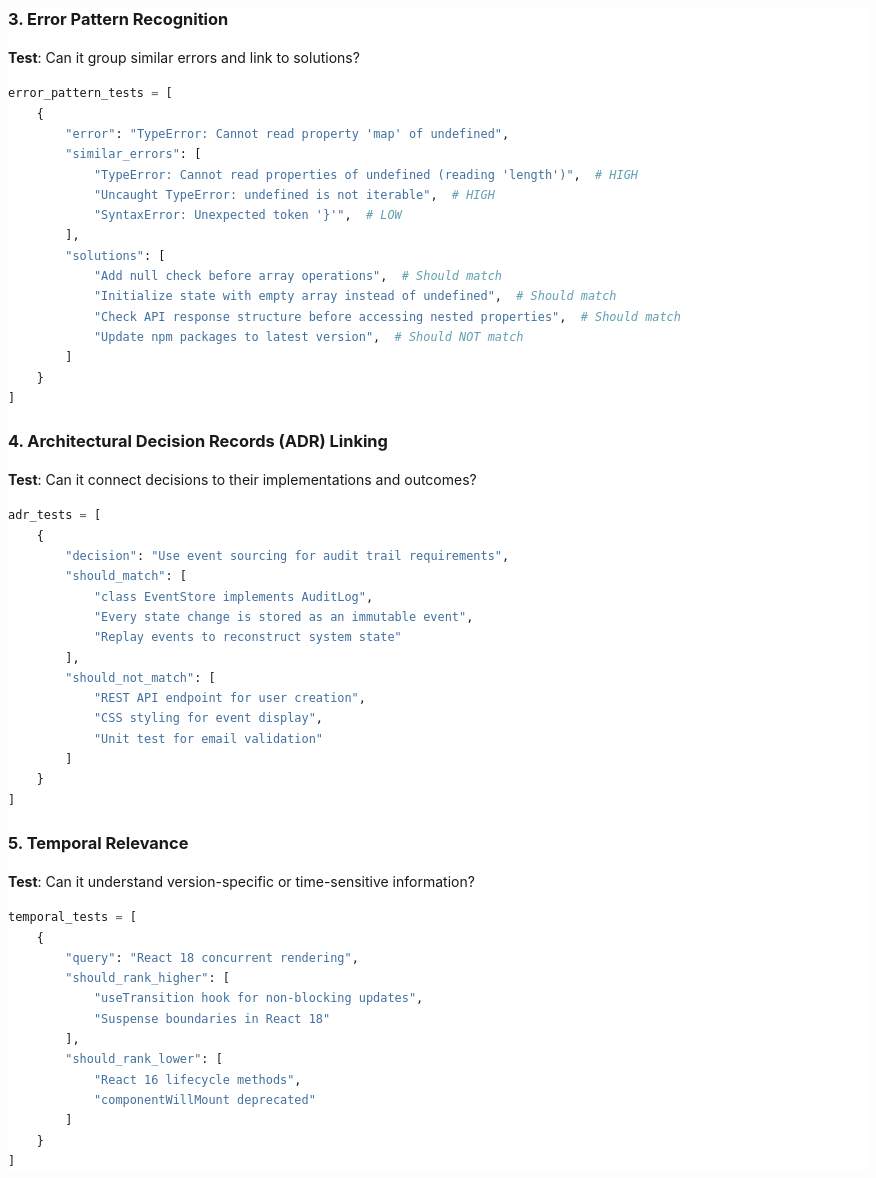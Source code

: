 ### 3. Error Pattern Recognition
**Test**: Can it group similar errors and link to solutions?

```python
error_pattern_tests = [
    {
        "error": "TypeError: Cannot read property 'map' of undefined",
        "similar_errors": [
            "TypeError: Cannot read properties of undefined (reading 'length')",  # HIGH
            "Uncaught TypeError: undefined is not iterable",  # HIGH
            "SyntaxError: Unexpected token '}'",  # LOW
        ],
        "solutions": [
            "Add null check before array operations",  # Should match
            "Initialize state with empty array instead of undefined",  # Should match
            "Check API response structure before accessing nested properties",  # Should match
            "Update npm packages to latest version",  # Should NOT match
        ]
    }
]
```

### 4. Architectural Decision Records (ADR) Linking
**Test**: Can it connect decisions to their implementations and outcomes?

```python
adr_tests = [
    {
        "decision": "Use event sourcing for audit trail requirements",
        "should_match": [
            "class EventStore implements AuditLog",
            "Every state change is stored as an immutable event",
            "Replay events to reconstruct system state"
        ],
        "should_not_match": [
            "REST API endpoint for user creation",
            "CSS styling for event display",
            "Unit test for email validation"
        ]
    }
]
```

### 5. Temporal Relevance
**Test**: Can it understand version-specific or time-sensitive information?

```python
temporal_tests = [
    {
        "query": "React 18 concurrent rendering",
        "should_rank_higher": [
            "useTransition hook for non-blocking updates",
            "Suspense boundaries in React 18"
        ],
        "should_rank_lower": [
            "React 16 lifecycle methods",
            "componentWillMount deprecated"
        ]
    }
]
```
